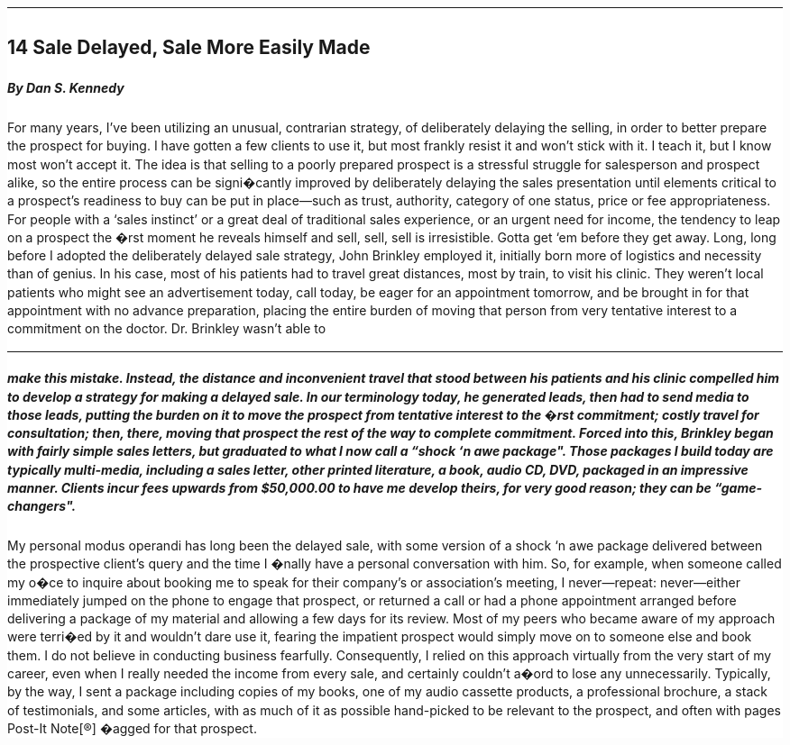 
-----

## 14 Sale Delayed, Sale More Easily Made

##### By Dan S. Kennedy

 For many years, I’ve been utilizing an unusual, contrarian strategy, of deliberately delaying the selling, in order to better prepare the prospect for buying. I have gotten a few clients to use it, but most frankly resist it and won’t stick with it. I teach it, but I know most won’t accept it. The idea is that selling to a poorly prepared prospect is a stressful struggle for salesperson and prospect alike, so the entire process can be signi�cantly improved by deliberately delaying the sales presentation until elements critical to a prospect’s readiness to buy can be put in place—such as trust, authority, category of one status, price or fee appropriateness.
 For people with a ‘sales instinct’ or a great deal of traditional sales experience, or an urgent need for income, the tendency to leap on a prospect the �rst moment he reveals himself and sell, sell, sell is irresistible. Gotta get ‘em before they get away.
 Long, long before I adopted the deliberately delayed sale strategy, John Brinkley employed it, initially born more of logistics and necessity than of genius. In his case, most of his patients had to travel great distances, most by train, to visit his clinic. They weren’t local patients who might see an advertisement today, call today, be eager for an appointment tomorrow, and be brought in for that appointment with no advance preparation, placing the entire burden of moving that person from very tentative interest to a commitment on the doctor. Dr. Brinkley wasn’t able to


-----

##### make this mistake. Instead, the distance and inconvenient travel that stood between his patients and his clinic compelled him to develop a strategy for making a delayed sale. In our terminology today, he generated leads, then had to send media to those leads, putting the burden on it to move the prospect from tentative interest to the �rst commitment; costly travel for consultation; then, there, moving that prospect the rest of the way to complete commitment. Forced into this, Brinkley began with fairly simple sales letters, but graduated to what I now call a “shock ‘n awe package". Those packages I build today are typically multi-media, including a sales letter, other printed literature, a book, audio CD, DVD, packaged in an impressive manner. Clients incur fees upwards from $50,000.00 to have me develop theirs, for very good reason; they can be “game- changers".
 My personal modus operandi has long been the delayed sale, with some version of a shock ‘n awe package delivered between the prospective client’s query and the time I �nally have a personal conversation with him. So, for example, when someone called my o�ce to inquire about booking me to speak for their company’s or association’s meeting, I never—repeat: never—either immediately jumped on the phone to engage that prospect, or returned a call or had a phone appointment arranged before delivering a package of my material and allowing a few days for its review. Most of my peers who became aware of my approach were terri�ed by it and wouldn’t dare use it, fearing the impatient prospect would simply move on to someone else and book them. I do not believe in conducting business fearfully. Consequently, I relied on this approach virtually from the very start of my career, even when I really needed the income from every sale, and certainly couldn’t a�ord to lose any unnecessarily. Typically, by the way, I sent a package including copies of my books, one of my audio cassette products, a professional brochure, a stack of testimonials, and some articles, with as much of it as possible hand-picked to be relevant to
 the prospect, and often with pages Post-It Note[®] �agged for that prospect.
